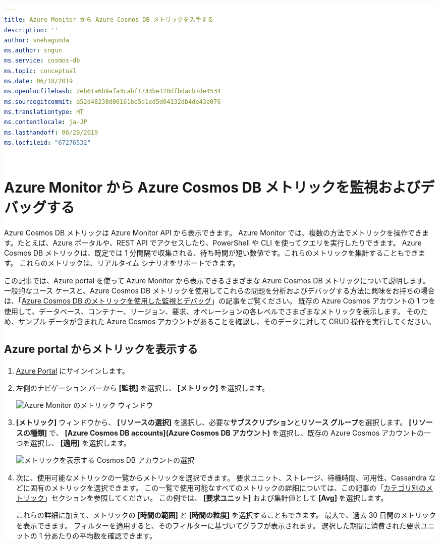 ```yaml
---
title: Azure Monitor から Azure Cosmos DB メトリックを入手する
description: ''
author: snehagunda
ms.author: sngun
ms.service: cosmos-db
ms.topic: conceptual
ms.date: 06/18/2019
ms.openlocfilehash: 2eb61a6b9afa3cabf1733be120dfbdacb7de4534
ms.sourcegitcommit: a52d48238d00161be5d1ed5d04132db4de43e076
ms.translationtype: HT
ms.contentlocale: ja-JP
ms.lasthandoff: 06/20/2019
ms.locfileid: "67276532"
---
```

# <a name="monitor-and-debug-azure-cosmos-db-metrics-from-azure-monitor"></a>Azure Monitor から Azure Cosmos DB メトリックを監視およびデバッグする

Azure Cosmos DB メトリックは Azure Monitor API から表示できます。 Azure Monitor では、複数の方法でメトリックを操作できます。たとえば、Azure ポータルや、REST API でアクセスしたり、PowerShell や CLI を使ってクエリを実行したりできます。 Azure Cosmos DB メトリックは、既定では 1 分間隔で収集される、待ち時間が短い数値です。これらのメトリックを集計することもできます。 これらのメトリックは、リアルタイム シナリオをサポートできます。  

この記事では、Azure portal を使って Azure Monitor から表示できるさまざまな Azure Cosmos DB メトリックについて説明します。 一般的なユース ケースと、Azure Cosmos DB メトリックを使用してこれらの問題を分析およびデバッグする方法に興味をお持ちの場合は、「[Azure Cosmos DB のメトリックを使用した監視とデバッグ](use-metrics.md)」の記事をご覧ください。 既存の Azure Cosmos アカウントの 1 つを使用して、データベース、コンテナー、リージョン、要求、オペレーションの各レベルでさまざまなメトリックを表示します。 そのため、サンプル データが含まれた Azure Cosmos アカウントがあることを確認し、そのデータに対して CRUD 操作を実行してください。

## <a name="view-metrics-from-azure-portal"></a>Azure portal からメトリックを表示する

1. [Azure Portal](https://portal.azure.com/) にサインインします。

1. 左側のナビゲーション バーから **[監視]** を選択し、 **[メトリック]** を選択します。

   ![Azure Monitor のメトリック ウィンドウ](./media/cosmos-db-azure-monitor-metrics/monitor-metrics-blade.png)

1. **[メトリック]** ウィンドウから、 **[リソースの選択]** を選択し、必要な**サブスクリプション**と**リソース グループ**を選択します。 **[リソースの種類]** で、 **[Azure Cosmos DB accounts]\(Azure Cosmos DB アカウント\)** を選択し、既存の Azure Cosmos アカウントの一つを選択し、 **[適用]** を選択します。 

   ![メトリックを表示する Cosmos DB アカウントの選択](./media/cosmos-db-azure-monitor-metrics/select-cosmosdb-account.png)

1. 次に、使用可能なメトリックの一覧からメトリックを選択できます。 要求ユニット、ストレージ、待機時間、可用性、Cassandra などに固有のメトリックを選択できます。 この一覧で使用可能なすべてのメトリックの詳細については、この記事の「[カテゴリ別のメトリック](#metrics-by-category)」セクションを参照してください。 この例では、 **[要求ユニット]** および集計値として **[Avg]** を選択します。 

   これらの詳細に加えて、メトリックの **[時間の範囲]** と **[時間の粒度]** を選択することもできます。 最大で、過去 30 日間のメトリックを表示できます。  フィルターを適用すると、そのフィルターに基づいてグラフが表示されます。 選択した期間に消費された要求ユニットの 1 分あたりの平均数を確認できます。  
